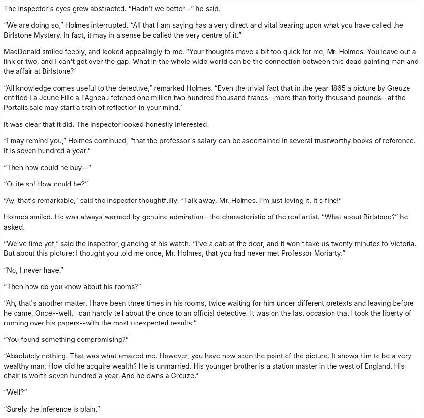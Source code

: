 The inspector's eyes grew abstracted. “Hadn't we better--” he said.

“We are doing so,” Holmes interrupted. “All that I am saying has a
very direct and vital bearing upon what you have called the Birlstone
Mystery. In fact, it may in a sense be called the very centre of it.”

MacDonald smiled feebly, and looked appealingly to me. “Your thoughts
move a bit too quick for me, Mr. Holmes. You leave out a link or two,
and I can't get over the gap. What in the whole wide world can be the
connection between this dead painting man and the affair at Birlstone?”

“All knowledge comes useful to the detective,” remarked Holmes. “Even
the trivial fact that in the year 1865 a picture by Greuze entitled
La Jeune Fille a l'Agneau fetched one million two hundred thousand
francs--more than forty thousand pounds--at the Portalis sale may start
a train of reflection in your mind.”

It was clear that it did. The inspector looked honestly interested.

“I may remind you,” Holmes continued, “that the professor's salary can
be ascertained in several trustworthy books of reference. It is seven
hundred a year.”

“Then how could he buy--”

“Quite so! How could he?”

“Ay, that's remarkable,” said the inspector thoughtfully. “Talk away,
Mr. Holmes. I'm just loving it. It's fine!”

Holmes smiled. He was always warmed by genuine admiration--the
characteristic of the real artist. “What about Birlstone?” he asked.

“We've time yet,” said the inspector, glancing at his watch. “I've a cab
at the door, and it won't take us twenty minutes to Victoria. But about
this picture: I thought you told me once, Mr. Holmes, that you had never
met Professor Moriarty.”

“No, I never have.”

“Then how do you know about his rooms?”

“Ah, that's another matter. I have been three times in his rooms, twice
waiting for him under different pretexts and leaving before he came.
Once--well, I can hardly tell about the once to an official detective.
It was on the last occasion that I took the liberty of running over his
papers--with the most unexpected results.”

“You found something compromising?”

“Absolutely nothing. That was what amazed me. However, you have now seen
the point of the picture. It shows him to be a very wealthy man. How
did he acquire wealth? He is unmarried. His younger brother is a station
master in the west of England. His chair is worth seven hundred a year.
And he owns a Greuze.”

“Well?”

“Surely the inference is plain.”

